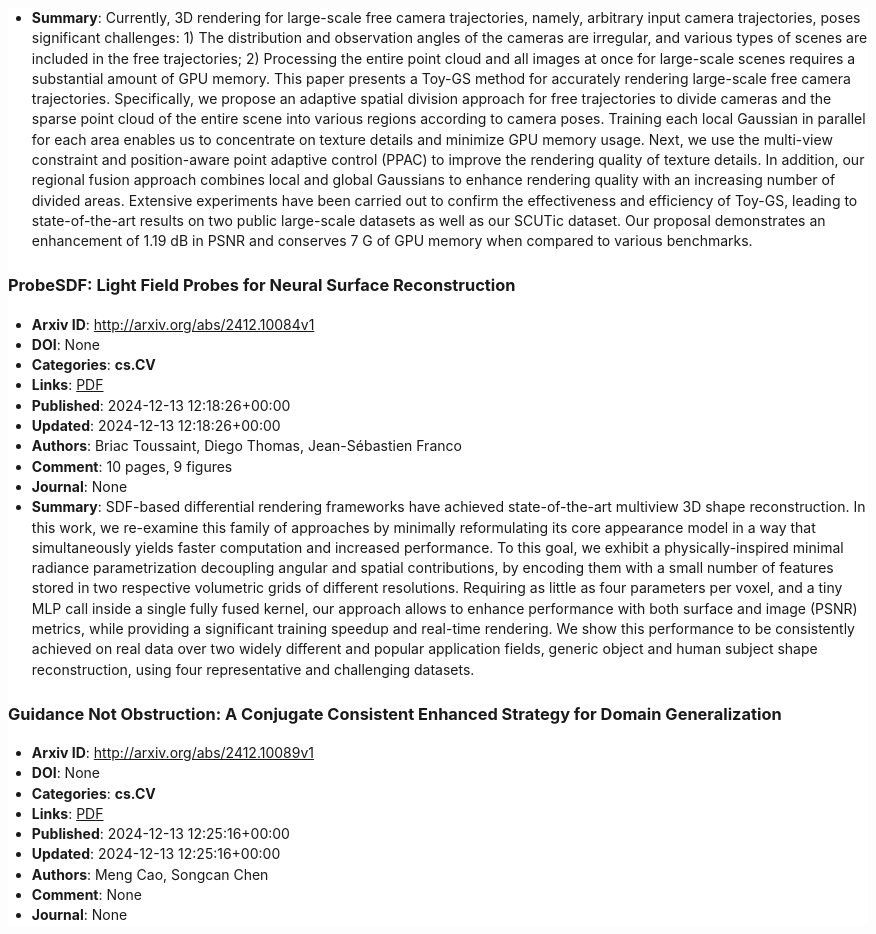 - **Summary**: Currently, 3D rendering for large-scale free camera trajectories, namely, arbitrary input camera trajectories, poses significant challenges: 1) The distribution and observation angles of the cameras are irregular, and various types of scenes are included in the free trajectories; 2) Processing the entire point cloud and all images at once for large-scale scenes requires a substantial amount of GPU memory. This paper presents a Toy-GS method for accurately rendering large-scale free camera trajectories. Specifically, we propose an adaptive spatial division approach for free trajectories to divide cameras and the sparse point cloud of the entire scene into various regions according to camera poses. Training each local Gaussian in parallel for each area enables us to concentrate on texture details and minimize GPU memory usage. Next, we use the multi-view constraint and position-aware point adaptive control (PPAC) to improve the rendering quality of texture details. In addition, our regional fusion approach combines local and global Gaussians to enhance rendering quality with an increasing number of divided areas. Extensive experiments have been carried out to confirm the effectiveness and efficiency of Toy-GS, leading to state-of-the-art results on two public large-scale datasets as well as our SCUTic dataset. Our proposal demonstrates an enhancement of 1.19 dB in PSNR and conserves 7 G of GPU memory when compared to various benchmarks.



### ProbeSDF: Light Field Probes for Neural Surface Reconstruction
- **Arxiv ID**: http://arxiv.org/abs/2412.10084v1
- **DOI**: None
- **Categories**: **cs.CV**
- **Links**: [PDF](http://arxiv.org/pdf/2412.10084v1)
- **Published**: 2024-12-13 12:18:26+00:00
- **Updated**: 2024-12-13 12:18:26+00:00
- **Authors**: Briac Toussaint, Diego Thomas, Jean-Sébastien Franco
- **Comment**: 10 pages, 9 figures
- **Journal**: None
- **Summary**: SDF-based differential rendering frameworks have achieved state-of-the-art multiview 3D shape reconstruction. In this work, we re-examine this family of approaches by minimally reformulating its core appearance model in a way that simultaneously yields faster computation and increased performance. To this goal, we exhibit a physically-inspired minimal radiance parametrization decoupling angular and spatial contributions, by encoding them with a small number of features stored in two respective volumetric grids of different resolutions. Requiring as little as four parameters per voxel, and a tiny MLP call inside a single fully fused kernel, our approach allows to enhance performance with both surface and image (PSNR) metrics, while providing a significant training speedup and real-time rendering. We show this performance to be consistently achieved on real data over two widely different and popular application fields, generic object and human subject shape reconstruction, using four representative and challenging datasets.



### Guidance Not Obstruction: A Conjugate Consistent Enhanced Strategy for Domain Generalization
- **Arxiv ID**: http://arxiv.org/abs/2412.10089v1
- **DOI**: None
- **Categories**: **cs.CV**
- **Links**: [PDF](http://arxiv.org/pdf/2412.10089v1)
- **Published**: 2024-12-13 12:25:16+00:00
- **Updated**: 2024-12-13 12:25:16+00:00
- **Authors**: Meng Cao, Songcan Chen
- **Comment**: None
- **Journal**: None